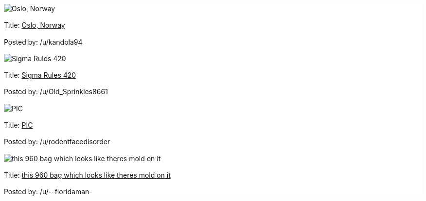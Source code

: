 <div class="card">
  <div class="card-image">
    <img class="post-img" src="https://i.redd.it/3dmxn5kg7hv81.jpg" alt="Oslo, Norway" title="Oslo, Norway" />
  </div>
  <div class="card-content">
    <div class="media">
      <div class="media-content">
        <p class="title is-4">
           Title: <a href="https://www.reddit.com/r/streetart/comments/uaug5n/oslo_norway/">Oslo, Norway</a>
        </p>
        <p class="subtitle is-4">Posted by: /u/kandola94</p>
      </div>
    </div>
  </div>
</div>

<div class="card">
  <div class="card-image">
    <img class="post-img" src="https://i.redd.it/vbjqms4g8jv81.gif" alt="Sigma Rules 420" title="Sigma Rules 420" />
  </div>
  <div class="card-content">
    <div class="media">
      <div class="media-content">
        <p class="title is-4">
           Title: <a href="https://www.reddit.com/r/memes/comments/ub2w2h/sigma_rules_420/">Sigma Rules 420</a>
        </p>
        <p class="subtitle is-4">Posted by: /u/Old_Sprinkles8661</p>
      </div>
    </div>
  </div>
</div>

<div class="card">
  <div class="card-image">
    <img class="post-img" src="https://i.redd.it/u4tynhtuakv81.png" alt="PIC" title="PIC" />
  </div>
  <div class="card-content">
    <div class="media">
      <div class="media-content">
        <p class="title is-4">
           Title: <a href="https://www.reddit.com/r/nocontextpics/comments/ub7cat/pic/">PIC</a>
        </p>
        <p class="subtitle is-4">Posted by: /u/rodentfacedisorder</p>
      </div>
    </div>
  </div>
</div>

<div class="card">
  <div class="card-image">
    <img class="post-img" src="https://i.redd.it/xqambows9kv81.jpg" alt="this  960  bag which looks like theres mold on it" title="this  960  bag which looks like theres mold on it" />
  </div>
  <div class="card-content">
    <div class="media">
      <div class="media-content">
        <p class="title is-4">
           Title: <a href="https://www.reddit.com/r/CrappyDesign/comments/ub78cn/this_960_bag_which_looks_like_theres_mold_on_it/">this  960  bag which looks like theres mold on it</a>
        </p>
        <p class="subtitle is-4">Posted by: /u/--floridaman-</p>
      </div>